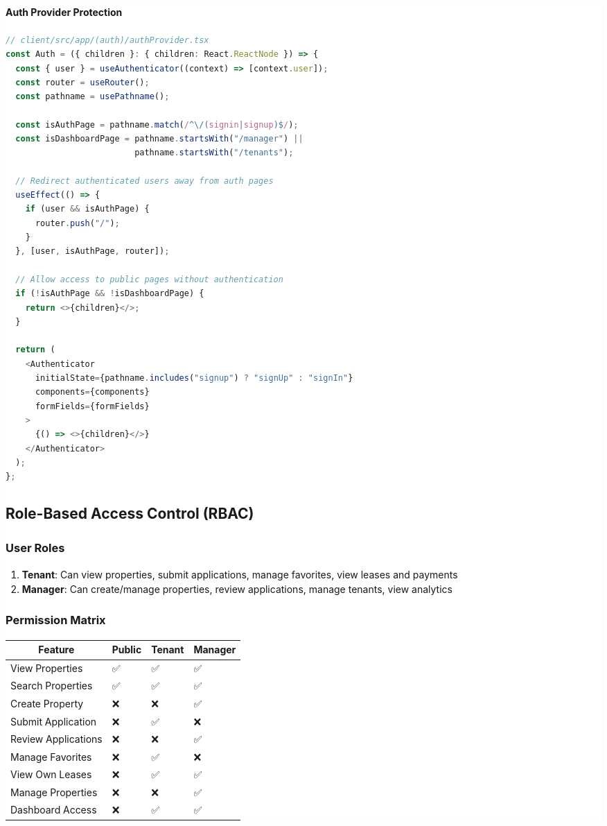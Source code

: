 #### Auth Provider Protection
```typescript
// client/src/app/(auth)/authProvider.tsx
const Auth = ({ children }: { children: React.ReactNode }) => {
  const { user } = useAuthenticator((context) => [context.user]);
  const router = useRouter();
  const pathname = usePathname();

  const isAuthPage = pathname.match(/^\/(signin|signup)$/);
  const isDashboardPage = pathname.startsWith("/manager") || 
                          pathname.startsWith("/tenants");

  // Redirect authenticated users away from auth pages
  useEffect(() => {
    if (user && isAuthPage) {
      router.push("/");
    }
  }, [user, isAuthPage, router]);

  // Allow access to public pages without authentication
  if (!isAuthPage && !isDashboardPage) {
    return <>{children}</>;
  }

  return (
    <Authenticator
      initialState={pathname.includes("signup") ? "signUp" : "signIn"}
      components={components}
      formFields={formFields}
    >
      {() => <>{children}</>}
    </Authenticator>
  );
};
```

## Role-Based Access Control (RBAC)

### User Roles
1. **Tenant**: Can view properties, submit applications, manage favorites, view leases and payments
2. **Manager**: Can create/manage properties, review applications, manage tenants, view analytics

### Permission Matrix

| Feature | Public | Tenant | Manager |
|---------|--------|--------|---------|
| View Properties | ✅ | ✅ | ✅ |
| Search Properties | ✅ | ✅ | ✅ |
| Create Property | ❌ | ❌ | ✅ |
| Submit Application | ❌ | ✅ | ❌ |
| Review Applications | ❌ | ❌ | ✅ |
| Manage Favorites | ❌ | ✅ | ❌ |
| View Own Leases | ❌ | ✅ | ✅ |
| Manage Properties | ❌ | ❌ | ✅ |
| Dashboard Access | ❌ | ✅ | ✅ |
